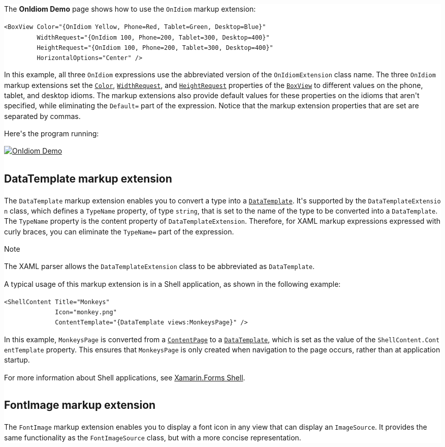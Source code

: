 The **OnIdiom Demo** page shows how to use the `OnIdiom` markup extension:

```xaml
<BoxView Color="{OnIdiom Yellow, Phone=Red, Tablet=Green, Desktop=Blue}"
         WidthRequest="{OnIdiom 100, Phone=200, Tablet=300, Desktop=400}"
         HeightRequest="{OnIdiom 100, Phone=200, Tablet=300, Desktop=400}"
         HorizontalOptions="Center" />
```

In this example, all three `OnIdiom` expressions use the abbreviated version of the `OnIdiomExtension` class name. The three `OnIdiom` markup extensions set the [`Color`](xref:Xamarin.Forms.BoxView.Color), [`WidthRequest`](xref:Xamarin.Forms.VisualElement.WidthRequest), and [`HeightRequest`](xref:Xamarin.Forms.VisualElement.HeightRequest) properties of the [`BoxView`](xref:Xamarin.Forms.BoxView) to different values on the phone, tablet, and desktop idioms. The markup extensions also provide default values for these properties on the idioms that aren't specified, while eliminating the `Default=` part of the expression. Notice that the markup extension properties that are set are separated by commas.

Here's the program running:

[![OnIdiom Demo](consuming-images/onidiomdemo-small.png "OnIdiom Demo")](consuming-images/onidiomdemo-large.png#lightbox "OnIdiom Demo")

## DataTemplate markup extension

The `DataTemplate` markup extension enables you to convert a type into a [`DataTemplate`](xref:Xamarin.Forms.DataTemplate). It's supported by the `DataTemplateExtension` class, which defines a `TypeName` property, of type `string`, that is set to the name of the type to be converted into a `DataTemplate`. The `TypeName` property is the content property of `DataTemplateExtension`. Therefore, for XAML markup expressions expressed with curly braces, you can eliminate the `TypeName=` part of the expression.

> [!NOTE]
> The XAML parser allows the `DataTemplateExtension` class to be abbreviated as `DataTemplate`.

A typical usage of this markup extension is in a Shell application, as shown in the following example:

```xaml
<ShellContent Title="Monkeys"
              Icon="monkey.png"
              ContentTemplate="{DataTemplate views:MonkeysPage}" />
```

In this example, `MonkeysPage` is converted from a [`ContentPage`](xref:Xamarin.Forms.ContentPage) to a [`DataTemplate`](xref:Xamarin.Forms.DataTemplate), which is set as the value of the `ShellContent.ContentTemplate` property. This ensures that `MonkeysPage` is only created when navigation to the page occurs, rather than at application startup.

For more information about Shell applications, see [Xamarin.Forms Shell](~/xamarin-forms/app-fundamentals/shell/index.md).

## FontImage markup extension

The `FontImage` markup extension enables you to display a font icon in any view that can display an `ImageSource`. It provides the same functionality as the `FontImageSource` class, but with a more concise representation.

